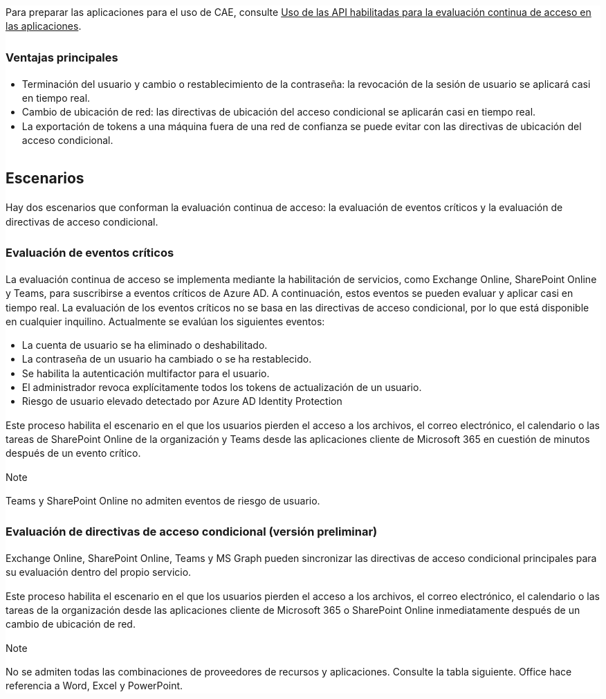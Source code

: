 Para preparar las aplicaciones para el uso de CAE, consulte [Uso de las API habilitadas para la evaluación continua de acceso en las aplicaciones](../develop/app-resilience-continuous-access-evaluation.md).

### <a name="key-benefits"></a>Ventajas principales

- Terminación del usuario y cambio o restablecimiento de la contraseña: la revocación de la sesión de usuario se aplicará casi en tiempo real.
- Cambio de ubicación de red: las directivas de ubicación del acceso condicional se aplicarán casi en tiempo real.
- La exportación de tokens a una máquina fuera de una red de confianza se puede evitar con las directivas de ubicación del acceso condicional.

## <a name="scenarios"></a>Escenarios 

Hay dos escenarios que conforman la evaluación continua de acceso: la evaluación de eventos críticos y la evaluación de directivas de acceso condicional.

### <a name="critical-event-evaluation"></a>Evaluación de eventos críticos

La evaluación continua de acceso se implementa mediante la habilitación de servicios, como Exchange Online, SharePoint Online y Teams, para suscribirse a eventos críticos de Azure AD. A continuación, estos eventos se pueden evaluar y aplicar casi en tiempo real. La evaluación de los eventos críticos no se basa en las directivas de acceso condicional, por lo que está disponible en cualquier inquilino. Actualmente se evalúan los siguientes eventos:

- La cuenta de usuario se ha eliminado o deshabilitado.
- La contraseña de un usuario ha cambiado o se ha restablecido.
- Se habilita la autenticación multifactor para el usuario.
- El administrador revoca explícitamente todos los tokens de actualización de un usuario.
- Riesgo de usuario elevado detectado por Azure AD Identity Protection

Este proceso habilita el escenario en el que los usuarios pierden el acceso a los archivos, el correo electrónico, el calendario o las tareas de SharePoint Online de la organización y Teams desde las aplicaciones cliente de Microsoft 365 en cuestión de minutos después de un evento crítico. 

> [!NOTE] 
> Teams y SharePoint Online no admiten eventos de riesgo de usuario.

### <a name="conditional-access-policy-evaluation-preview"></a>Evaluación de directivas de acceso condicional (versión preliminar)

Exchange Online, SharePoint Online, Teams y MS Graph pueden sincronizar las directivas de acceso condicional principales para su evaluación dentro del propio servicio.

Este proceso habilita el escenario en el que los usuarios pierden el acceso a los archivos, el correo electrónico, el calendario o las tareas de la organización desde las aplicaciones cliente de Microsoft 365 o SharePoint Online inmediatamente después de un cambio de ubicación de red.

> [!NOTE]
> No se admiten todas las combinaciones de proveedores de recursos y aplicaciones. Consulte la tabla siguiente. Office hace referencia a Word, Excel y PowerPoint.
